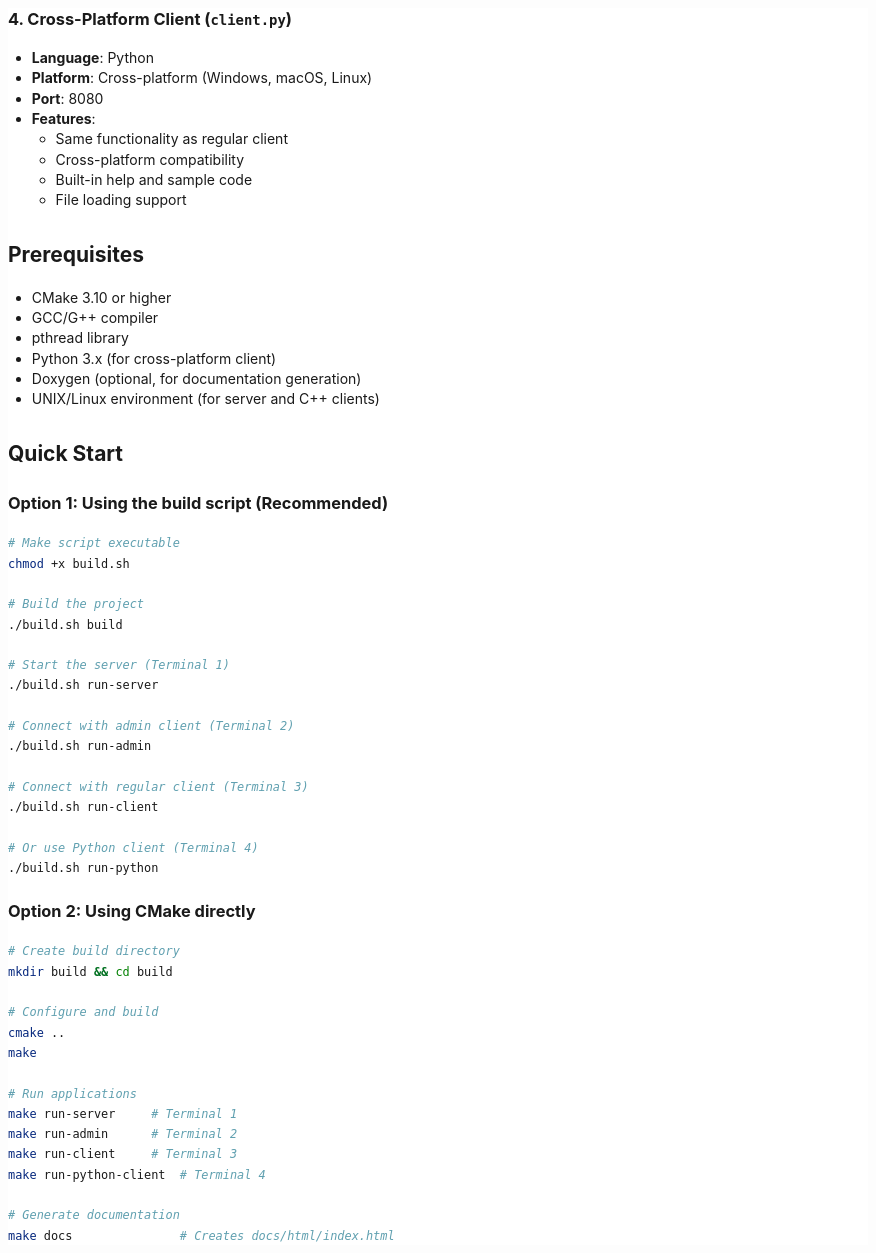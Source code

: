 ### 4. Cross-Platform Client (`client.py`)
- **Language**: Python
- **Platform**: Cross-platform (Windows, macOS, Linux)
- **Port**: 8080
- **Features**:
  - Same functionality as regular client
  - Cross-platform compatibility
  - Built-in help and sample code
  - File loading support

## Prerequisites

- CMake 3.10 or higher
- GCC/G++ compiler
- pthread library
- Python 3.x (for cross-platform client)
- Doxygen (optional, for documentation generation)
- UNIX/Linux environment (for server and C++ clients)

## Quick Start

### Option 1: Using the build script (Recommended)
```bash
# Make script executable
chmod +x build.sh

# Build the project
./build.sh build

# Start the server (Terminal 1)
./build.sh run-server

# Connect with admin client (Terminal 2)
./build.sh run-admin

# Connect with regular client (Terminal 3)
./build.sh run-client

# Or use Python client (Terminal 4)
./build.sh run-python
```

### Option 2: Using CMake directly
```bash
# Create build directory
mkdir build && cd build

# Configure and build
cmake ..
make

# Run applications
make run-server     # Terminal 1
make run-admin      # Terminal 2  
make run-client     # Terminal 3
make run-python-client  # Terminal 4

# Generate documentation
make docs               # Creates docs/html/index.html
```
